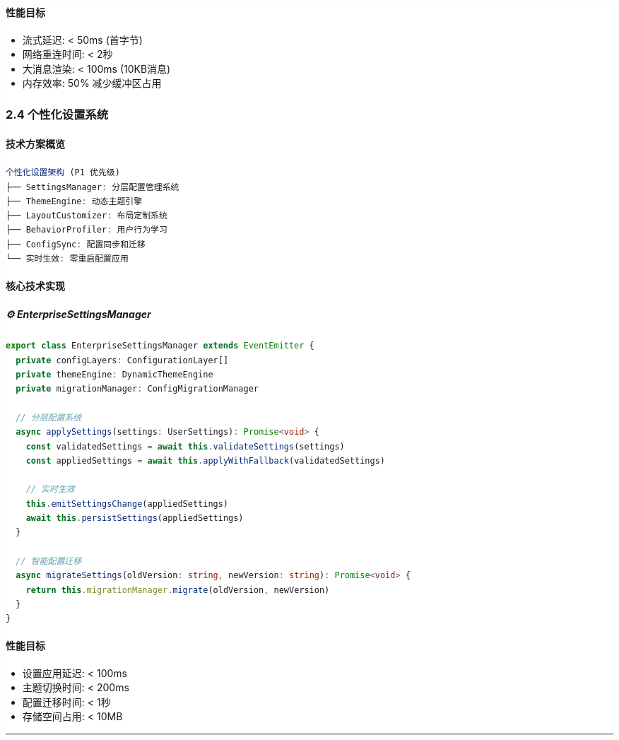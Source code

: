 #### **性能目标**
- 流式延迟: < 50ms (首字节)
- 网络重连时间: < 2秒
- 大消息渲染: < 100ms (10KB消息)
- 内存效率: 50% 减少缓冲区占用

### 2.4 个性化设置系统

#### **技术方案概览**
```typescript
个性化设置架构 (P1 优先级)
├── SettingsManager: 分层配置管理系统
├── ThemeEngine: 动态主题引擎
├── LayoutCustomizer: 布局定制系统
├── BehaviorProfiler: 用户行为学习
├── ConfigSync: 配置同步和迁移
└── 实时生效: 零重启配置应用
```

#### **核心技术实现**

##### ⚙️ **EnterpriseSettingsManager**
```typescript
export class EnterpriseSettingsManager extends EventEmitter {
  private configLayers: ConfigurationLayer[]
  private themeEngine: DynamicThemeEngine
  private migrationManager: ConfigMigrationManager
  
  // 分层配置系统
  async applySettings(settings: UserSettings): Promise<void> {
    const validatedSettings = await this.validateSettings(settings)
    const appliedSettings = await this.applyWithFallback(validatedSettings)
    
    // 实时生效
    this.emitSettingsChange(appliedSettings)
    await this.persistSettings(appliedSettings)
  }
  
  // 智能配置迁移
  async migrateSettings(oldVersion: string, newVersion: string): Promise<void> {
    return this.migrationManager.migrate(oldVersion, newVersion)
  }
}
```

#### **性能目标**
- 设置应用延迟: < 100ms
- 主题切换时间: < 200ms
- 配置迁移时间: < 1秒
- 存储空间占用: < 10MB

---
